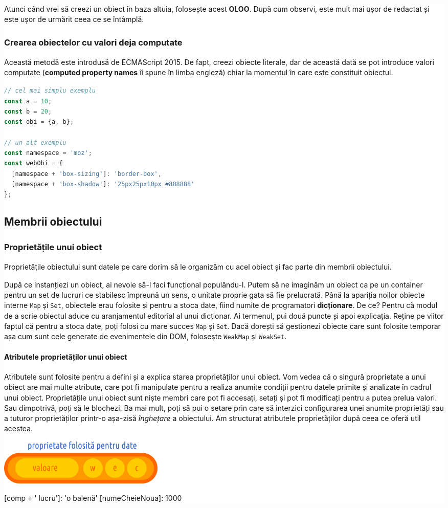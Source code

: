 Atunci când vrei să creezi un obiect în baza altuia, folosește acest **OLOO**. După cum observi, este mult mai ușor de redactat și este ușor de urmărit ceea ce se întâmplă.

### Crearea obiectelor cu valori deja computate

Această metodă este introdusă de ECMAScript 2015. De fapt, creezi obiecte literale, dar de această dată se pot introduce valori computate (**computed property names** îi spune în limba engleză) chiar la momentul în care este constituit obiectul.

```javascript
// cel mai simplu exemplu
const a = 10;
const b = 20;
const obi = {a, b};

// un alt exemplu
const namespace = 'moz';
const webObi = {
  [namespace + 'box-sizing']: 'border-box',
  [namespace + 'box-shadow']: '25px25px10px #888888'
};
```

## Membrii obiectului

### Proprietățile unui obiect

Proprietățile obiectului sunt datele pe care dorim să le organizăm cu acel obiect și fac parte din membrii obiectului.

După ce instanțiezi un obiect, ai nevoie să-l faci funcțional populându-l. Putem să ne imaginăm un obiect ca pe un container pentru un set de lucruri ce stabilesc împreună un sens, o unitate proprie gata să fie prelucrată. Până la apariția noilor obiecte interne `Map` și `Set`, obiectele erau folosite și pentru a stoca date, fiind numite de programatori **dicționare**. De ce? Pentru că modul de a scrie obiectul aduce cu aranjamentul editorial al unui dicționar. Ai termenul, pui două puncte și apoi explicația. Reține pe viitor faptul că pentru a stoca date, poți folosi cu mare succes `Map` și `Set`. Dacă dorești să gestionezi obiecte care sunt folosite temporar așa cum sunt cele generate de evenimentele din DOM, folosește `WeakMap` și `WeakSet`.

#### Atributele proprietăților unui obiect

Atributele sunt folosite pentru a defini și a explica starea proprietăților unui obiect. Vom vedea că o singură proprietate a unui obiect are mai multe atribute, care pot fi manipulate pentru a realiza anumite condiții pentru datele primite și analizate în cadrul unui obiect. Proprietățile unui obiect sunt niște membri care pot fi accesați, setați și pot fi modificați pentru a putea prelua valori. Sau dimpotrivă, poți să le blochezi. Ba mai mult, poți să pui o setare prin care să interzici configurarea unei anumite proprietăți sau a tuturor proprietăților printr-o așa-zisă *înghețare* a obiectului. Am structurat atributele proprietăților după ceea ce oferă util acestea.

<img src="ProprietatePentruDate.png" width="300">


  [prop]: 189439,
  [comp + ' lucru']: 'o balenă'
  [numeCheieNoua]: 1000